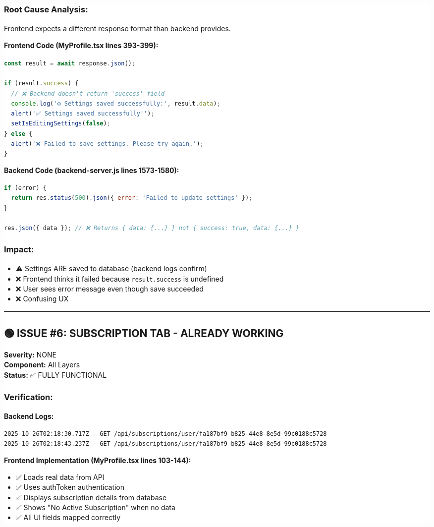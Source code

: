 ### Root Cause Analysis:

Frontend expects a different response format than backend provides.

**Frontend Code (MyProfile.tsx lines 393-399):**

```typescript
const result = await response.json();

if (result.success) {
  // ❌ Backend doesn't return 'success' field
  console.log('⚙️ Settings saved successfully:', result.data);
  alert('✅ Settings saved successfully!');
  setIsEditingSettings(false);
} else {
  alert('❌ Failed to save settings. Please try again.');
}
```

**Backend Code (backend-server.js lines 1573-1580):**

```javascript
if (error) {
  return res.status(500).json({ error: 'Failed to update settings' });
}

res.json({ data }); // ❌ Returns { data: {...} } not { success: true, data: {...} }
```

### Impact:

- ⚠️ Settings ARE saved to database (backend logs confirm)
- ❌ Frontend thinks it failed because `result.success` is undefined
- ❌ User sees error message even though save succeeded
- ❌ Confusing UX

---

## 🟢 ISSUE #6: SUBSCRIPTION TAB - ALREADY WORKING

**Severity:** NONE  
**Component:** All Layers  
**Status:** ✅ FULLY FUNCTIONAL

### Verification:

**Backend Logs:**

```
2025-10-26T02:18:30.717Z - GET /api/subscriptions/user/fa187bf9-b825-44e8-8e5d-99c0188c5728
2025-10-26T02:18:43.237Z - GET /api/subscriptions/user/fa187bf9-b825-44e8-8e5d-99c0188c5728
```

**Frontend Implementation (MyProfile.tsx lines 103-144):**

- ✅ Loads real data from API
- ✅ Uses authToken authentication
- ✅ Displays subscription details from database
- ✅ Shows "No Active Subscription" when no data
- ✅ All UI fields mapped correctly
